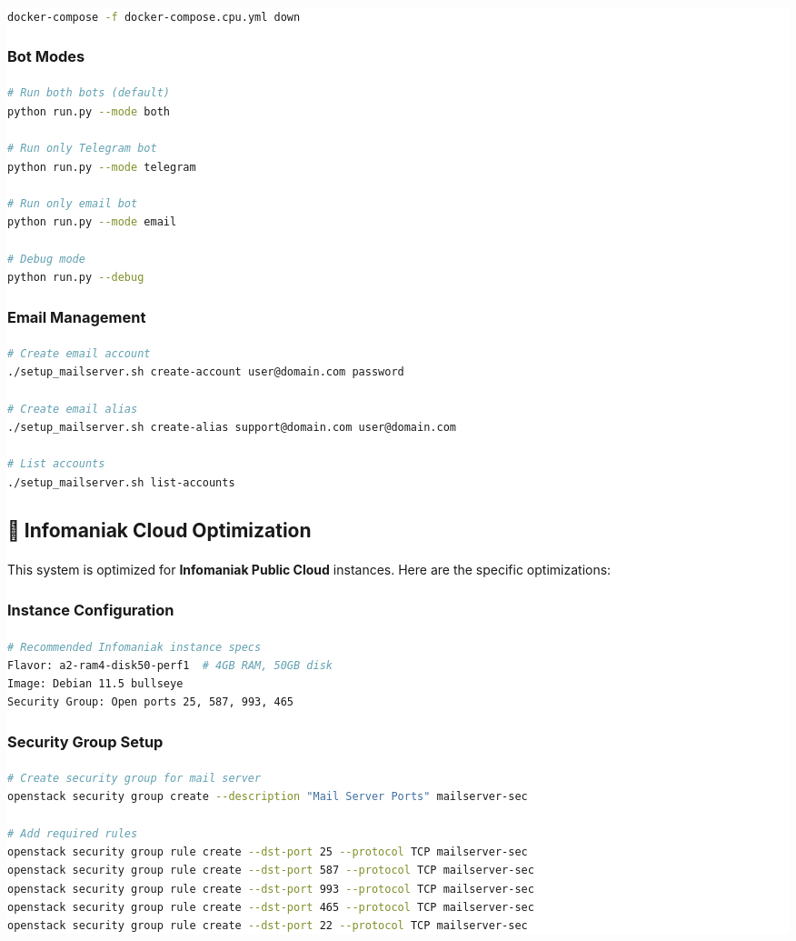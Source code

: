 ```bash
docker-compose -f docker-compose.cpu.yml down
```

### Bot Modes

```bash
# Run both bots (default)
python run.py --mode both

# Run only Telegram bot
python run.py --mode telegram

# Run only email bot
python run.py --mode email

# Debug mode
python run.py --debug
```

### Email Management

```bash
# Create email account
./setup_mailserver.sh create-account user@domain.com password

# Create email alias
./setup_mailserver.sh create-alias support@domain.com user@domain.com

# List accounts
./setup_mailserver.sh list-accounts
```

## 🏢 Infomaniak Cloud Optimization

This system is optimized for **Infomaniak Public Cloud** instances. Here are the specific optimizations:

### Instance Configuration

```bash
# Recommended Infomaniak instance specs
Flavor: a2-ram4-disk50-perf1  # 4GB RAM, 50GB disk
Image: Debian 11.5 bullseye
Security Group: Open ports 25, 587, 993, 465
```

### Security Group Setup

```bash
# Create security group for mail server
openstack security group create --description "Mail Server Ports" mailserver-sec

# Add required rules
openstack security group rule create --dst-port 25 --protocol TCP mailserver-sec
openstack security group rule create --dst-port 587 --protocol TCP mailserver-sec
openstack security group rule create --dst-port 993 --protocol TCP mailserver-sec
openstack security group rule create --dst-port 465 --protocol TCP mailserver-sec
openstack security group rule create --dst-port 22 --protocol TCP mailserver-sec
```
